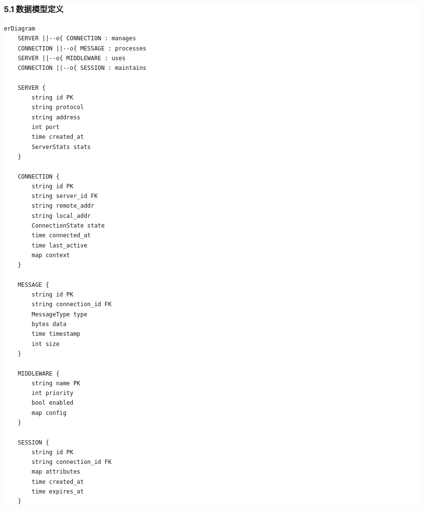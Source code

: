### 5.1 数据模型定义

```mermaid
erDiagram
    SERVER ||--o{ CONNECTION : manages
    CONNECTION ||--o{ MESSAGE : processes
    SERVER ||--o{ MIDDLEWARE : uses
    CONNECTION ||--o{ SESSION : maintains
    
    SERVER {
        string id PK
        string protocol
        string address
        int port
        time created_at
        ServerStats stats
    }
    
    CONNECTION {
        string id PK
        string server_id FK
        string remote_addr
        string local_addr
        ConnectionState state
        time connected_at
        time last_active
        map context
    }
    
    MESSAGE {
        string id PK
        string connection_id FK
        MessageType type
        bytes data
        time timestamp
        int size
    }
    
    MIDDLEWARE {
        string name PK
        int priority
        bool enabled
        map config
    }
    
    SESSION {
        string id PK
        string connection_id FK
        map attributes
        time created_at
        time expires_at
    }
```

